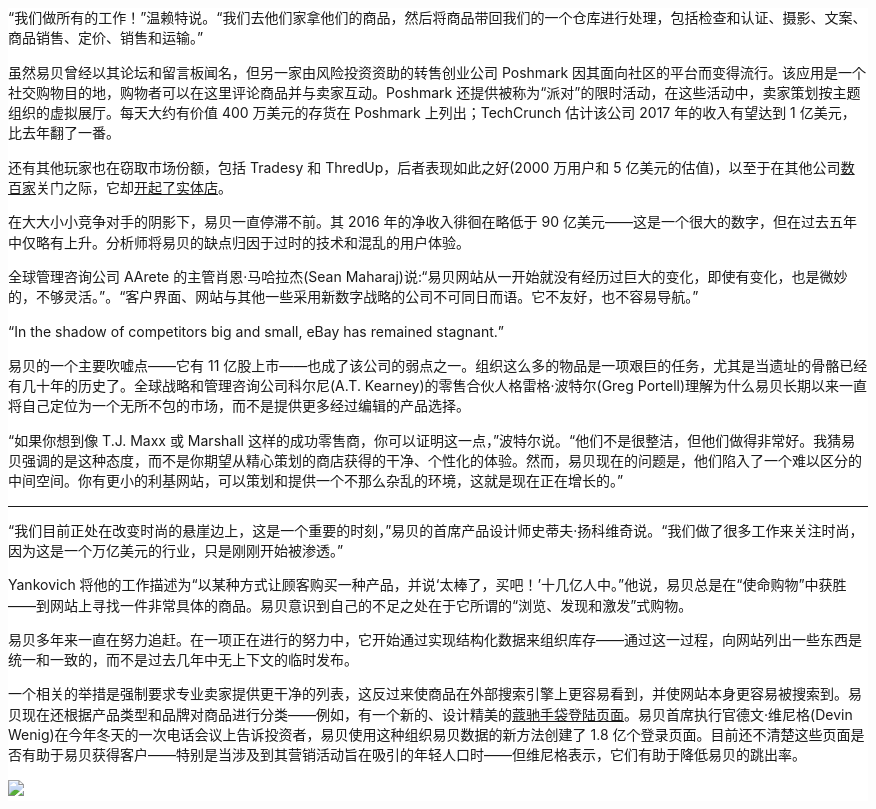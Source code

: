 “我们做所有的工作！”温赖特说。“我们去他们家拿他们的商品，然后将商品带回我们的一个仓库进行处理，包括检查和认证、摄影、文案、商品销售、定价、销售和运输。”

虽然易贝曾经以其论坛和留言板闻名，但另一家由风险投资资助的转售创业公司 Poshmark 因其面向社区的平台而变得流行。该应用是一个社交购物目的地，购物者可以在这里评论商品并与卖家互动。Poshmark 还提供被称为“派对”的限时活动，在这些活动中，卖家策划按主题组织的虚拟展厅。每天大约有价值 400 万美元的存货在 Poshmark 上列出；TechCrunch 估计该公司 2017 年的收入有望达到 1 亿美元，比去年翻了一番。

还有其他玩家也在窃取市场份额，包括 Tradesy 和 ThredUp，后者表现如此之好(2000 万用户和 5 亿美元的估值)，以至于在其他公司[数百家](https://www.racked.com/2017/2/5/14518126/retail-stores-bankruptcies-closing-us)关门之际，它却[开起了实体店](https://www.racked.com/2017/6/27/15862174/thredup-secondhand-opening-stores)。

在大大小小竞争对手的阴影下，易贝一直停滞不前。其 2016 年的净收入徘徊在略低于 90 亿美元——这是一个很大的数字，但在过去五年中仅略有上升。分析师将易贝的缺点归因于过时的技术和混乱的用户体验。

全球管理咨询公司 AArete 的主管肖恩·马哈拉杰(Sean Maharaj)说:“易贝网站从一开始就没有经历过巨大的变化，即使有变化，也是微妙的，不够灵活。”。“客户界面、网站与其他一些采用新数字战略的公司不可同日而语。它不友好，也不容易导航。”

<aside id="UzL4dy"><q>In the shadow of competitors big and small, eBay has remained stagnant.</q></aside>

易贝的一个主要吹嘘点——它有 11 亿股上市——也成了该公司的弱点之一。组织这么多的物品是一项艰巨的任务，尤其是当遗址的骨骼已经有几十年的历史了。全球战略和管理咨询公司科尔尼(A.T. Kearney)的零售合伙人格雷格·波特尔(Greg Portell)理解为什么易贝长期以来一直将自己定位为一个无所不包的市场，而不是提供更多经过编辑的产品选择。

“如果你想到像 T.J. Maxx 或 Marshall 这样的成功零售商，你可以证明这一点，”波特尔说。“他们不是很整洁，但他们做得非常好。我猜易贝强调的是这种态度，而不是你期望从精心策划的商店获得的干净、个性化的体验。然而，易贝现在的问题是，他们陷入了一个难以区分的中间空间。你有更小的利基网站，可以策划和提供一个不那么杂乱的环境，这就是现在正在增长的。”

* * *

“我们目前正处在改变时尚的悬崖边上，这是一个重要的时刻，”易贝的首席产品设计师史蒂夫·扬科维奇说。“我们做了很多工作来关注时尚，因为这是一个万亿美元的行业，只是刚刚开始被渗透。”

Yankovich 将他的工作描述为“以某种方式让顾客购买一种产品，并说‘太棒了，买吧！’十几亿人中。”他说，易贝总是在“使命购物”中获胜——到网站上寻找一件非常具体的商品。易贝意识到自己的不足之处在于它所谓的“浏览、发现和激发”式购物。

易贝多年来一直在努力追赶。在一项正在进行的努力中，它开始通过实现结构化数据来组织库存——通过这一过程，向网站列出一些东西是统一和一致的，而不是过去几年中无上下文的临时发布。

一个相关的举措是强制要求专业卖家提供更干净的列表，这反过来使商品在外部搜索引擎上更容易看到，并使网站本身更容易被搜索到。易贝现在还根据产品类型和品牌对商品进行分类——例如，有一个新的、设计精美的[蔻驰手袋登陆页面](https://go.redirectingat.com?id=66960X1514733&xs=1&url=https%3A%2F%2Fwww.ebay.com%2Fb%2FCoach-Handbags-Purses-for-Women%2F63852%2Fbn_722945&referrer=racked.com&sref=https%3A%2F%2Fwww.racked.com%2F2017%2F10%2F16%2F16473414%2Febay-online-shopping-resale)。易贝首席执行官德文·维尼格(Devin Wenig)在今年冬天的一次电话会议上告诉投资者，易贝使用这种组织易贝数据的新方法创建了 1.8 亿个登录页面。目前还不清楚这些页面是否有助于易贝获得客户——特别是当涉及到其营销活动旨在吸引的年轻人口时——但维尼格表示，它们有助于降低易贝的跳出率。

<picture class="c-picture" data-cid="site/picture_element-1668359107_4112_50772" data-cdata="{&quot;asset_id&quot;:9457427,&quot;ratio&quot;:&quot;*&quot;}"><source srcset="https://cdn.vox-cdn.com/thumbor/490KuE_-UknCeQyGt9nFcJMd9pM=/0x0:6720x4480/320x0/filters:focal(0x0:6720x4480):format(webp):no_upscale()/cdn.vox-cdn.com/uploads/chorus_asset/file/9457427/CF3A9670.jpg 320w, https://cdn.vox-cdn.com/thumbor/h01v97J_fUYKV-XL8N4dFgkIpY0=/0x0:6720x4480/520x0/filters:focal(0x0:6720x4480):format(webp):no_upscale()/cdn.vox-cdn.com/uploads/chorus_asset/file/9457427/CF3A9670.jpg 520w, https://cdn.vox-cdn.com/thumbor/qQM8y_AouTx20TFhFt6e2A9zO7w=/0x0:6720x4480/720x0/filters:focal(0x0:6720x4480):format(webp):no_upscale()/cdn.vox-cdn.com/uploads/chorus_asset/file/9457427/CF3A9670.jpg 720w, https://cdn.vox-cdn.com/thumbor/g6dqm_zThNEUb4U0uq1wvI2lRA0=/0x0:6720x4480/920x0/filters:focal(0x0:6720x4480):format(webp):no_upscale()/cdn.vox-cdn.com/uploads/chorus_asset/file/9457427/CF3A9670.jpg 920w, https://cdn.vox-cdn.com/thumbor/qhgdDwAD-PJnd_aRK_7DMDlfezk=/0x0:6720x4480/1120x0/filters:focal(0x0:6720x4480):format(webp):no_upscale()/cdn.vox-cdn.com/uploads/chorus_asset/file/9457427/CF3A9670.jpg 1120w, https://cdn.vox-cdn.com/thumbor/dJGx90Fb7ql-B_Bj5OQsnpsALhU=/0x0:6720x4480/1320x0/filters:focal(0x0:6720x4480):format(webp):no_upscale()/cdn.vox-cdn.com/uploads/chorus_asset/file/9457427/CF3A9670.jpg 1320w, https://cdn.vox-cdn.com/thumbor/yw8cv00TODTTgC-eUKVfXvRW67g=/0x0:6720x4480/1520x0/filters:focal(0x0:6720x4480):format(webp):no_upscale()/cdn.vox-cdn.com/uploads/chorus_asset/file/9457427/CF3A9670.jpg 1520w, https://cdn.vox-cdn.com/thumbor/g18tbt_dEMn7cfqSm6_IloSSh5k=/0x0:6720x4480/1720x0/filters:focal(0x0:6720x4480):format(webp):no_upscale()/cdn.vox-cdn.com/uploads/chorus_asset/file/9457427/CF3A9670.jpg 1720w, https://cdn.vox-cdn.com/thumbor/9g0QhuFnNvcU6vC6dlFCJ-nfS-A=/0x0:6720x4480/1920x0/filters:focal(0x0:6720x4480):format(webp):no_upscale()/cdn.vox-cdn.com/uploads/chorus_asset/file/9457427/CF3A9670.jpg 1920w" sizes="90vw" type="image/webp"> ![](../Images/faf444faf964ef9065891f6172c855a4.png) </picture> 
